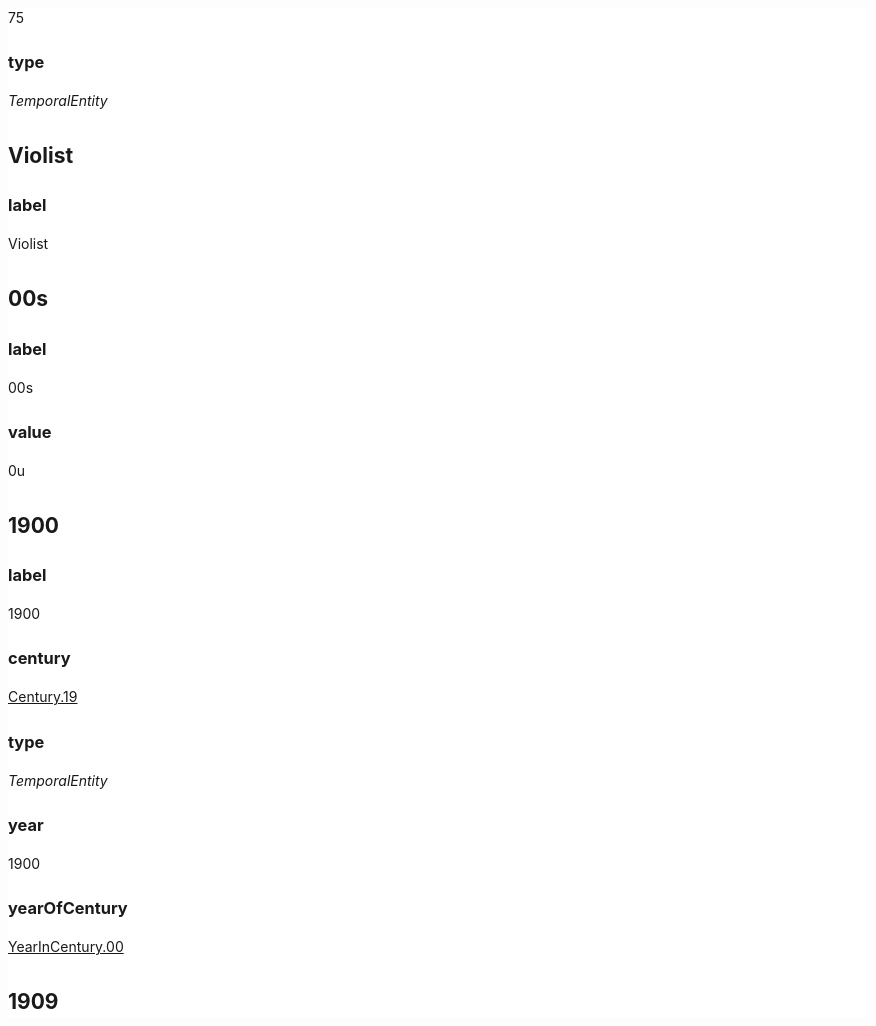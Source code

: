 
75

### type


*TemporalEntity*

## Violist

### label


Violist

## 00s

### label


00s

### value


0u

## 1900

### label


1900

### century


[Century.19](#Century.19)

### type


*TemporalEntity*

### year


1900

### yearOfCentury


[YearInCentury.00](#YearInCentury.00)

## 1909
